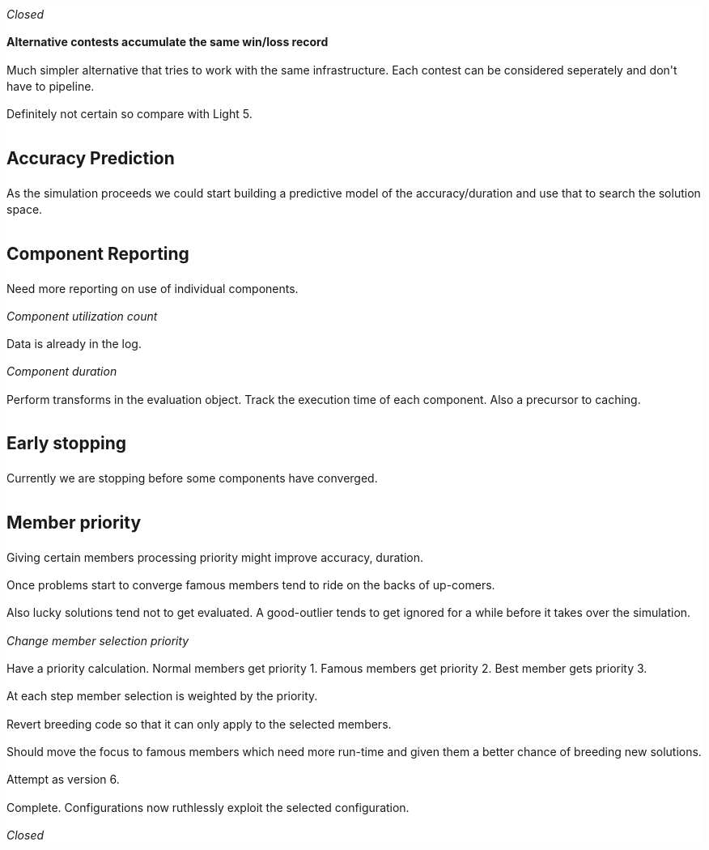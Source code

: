 *Closed*

**Alternative contests accumulate the same win/loss record**

Much simpler alternative that tries to work with the same infrastructure. Each contest can be considered seperately and don't have to pipeline.

Definitely not certain so compare with Light 5.

## Accuracy Prediction

As the simulation proceeds we could start building a predictive model of the accuracy/duration and use that
to search the solution space.

## Component Reporting

Need more reporting on use of individual components.

*Component utilization count*

Data is already in the log.

*Component duration*

Perform transforms in the evaluation object. Track the execution time of each component. Also a precursor to caching.

## Early stopping

Currently we are stopping before some components have converged.

## Member priority

Giving certain members processing priority might improve accuracy, duration.

Once problems start to converge famous members tend to ride on the backs of up-comers.

Also lucky solutions tend not to get evaluated. A good-outlier tends to get ignored for a while before it takes over the simulation.

*Change member selection priority*

Have a priority calculation. Normal members get priority 1. Famous members get priority 2. Best member gets priority 3.

At each step member selection is weighted by the priority.

Revert breeding code so that it can only apply to the selected members.

Should move the focus to famous members which need more run-time and given them a better chance of breeding new solutions.

Attempt as version 6.

Complete. Configurations now ruthlessly exploit the selected configuration.

*Closed*
